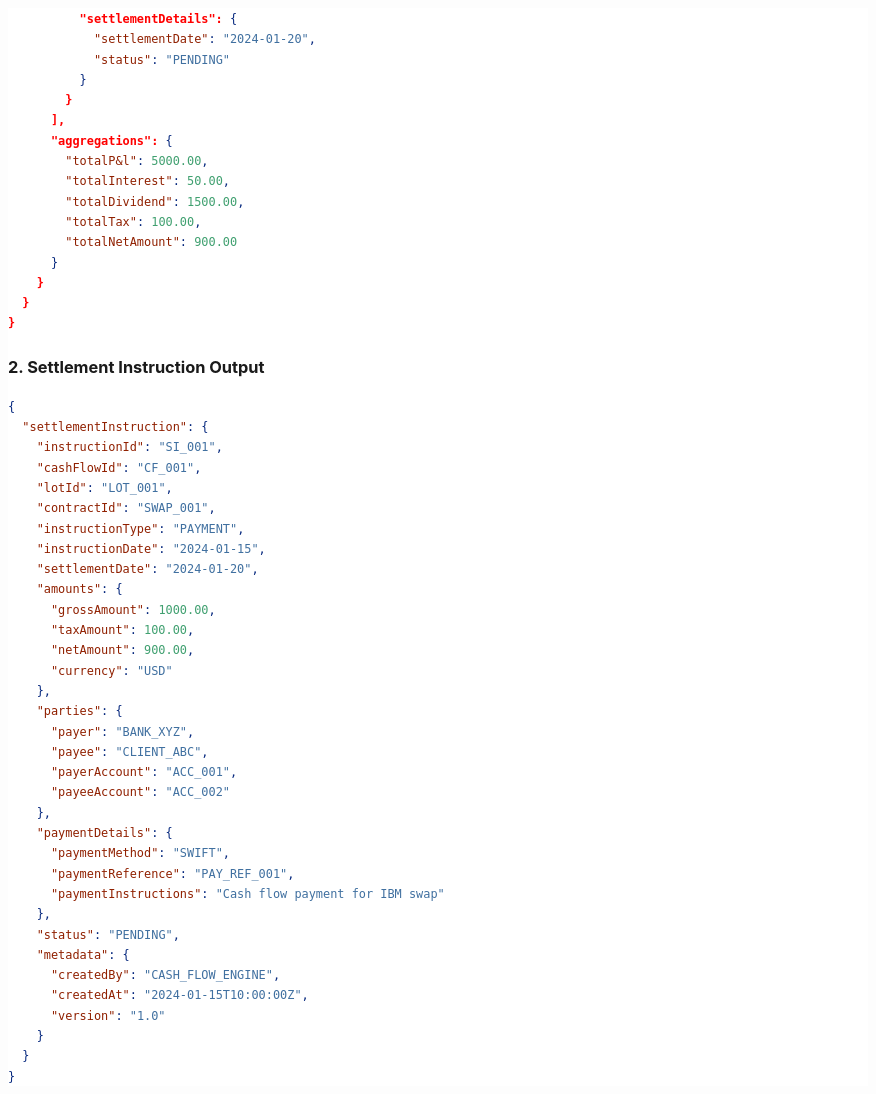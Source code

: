 ```json
          "settlementDetails": {
            "settlementDate": "2024-01-20",
            "status": "PENDING"
          }
        }
      ],
      "aggregations": {
        "totalP&l": 5000.00,
        "totalInterest": 50.00,
        "totalDividend": 1500.00,
        "totalTax": 100.00,
        "totalNetAmount": 900.00
      }
    }
  }
}
```

### 2. Settlement Instruction Output

```json
{
  "settlementInstruction": {
    "instructionId": "SI_001",
    "cashFlowId": "CF_001",
    "lotId": "LOT_001",
    "contractId": "SWAP_001",
    "instructionType": "PAYMENT",
    "instructionDate": "2024-01-15",
    "settlementDate": "2024-01-20",
    "amounts": {
      "grossAmount": 1000.00,
      "taxAmount": 100.00,
      "netAmount": 900.00,
      "currency": "USD"
    },
    "parties": {
      "payer": "BANK_XYZ",
      "payee": "CLIENT_ABC",
      "payerAccount": "ACC_001",
      "payeeAccount": "ACC_002"
    },
    "paymentDetails": {
      "paymentMethod": "SWIFT",
      "paymentReference": "PAY_REF_001",
      "paymentInstructions": "Cash flow payment for IBM swap"
    },
    "status": "PENDING",
    "metadata": {
      "createdBy": "CASH_FLOW_ENGINE",
      "createdAt": "2024-01-15T10:00:00Z",
      "version": "1.0"
    }
  }
}
```
